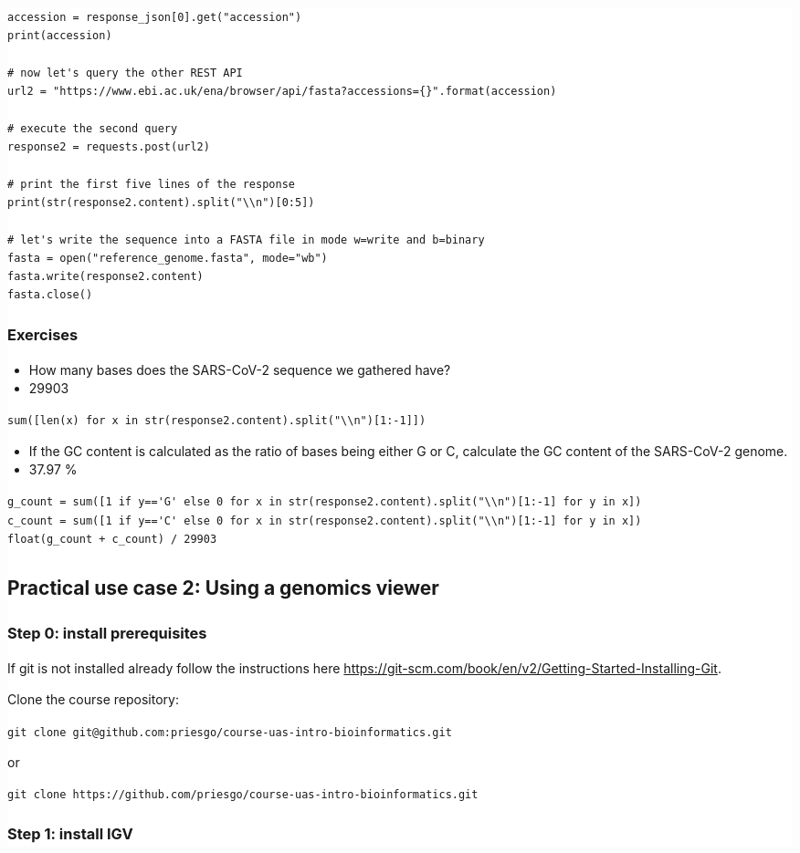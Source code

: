 ```
accession = response_json[0].get("accession")
print(accession)

# now let's query the other REST API
url2 = "https://www.ebi.ac.uk/ena/browser/api/fasta?accessions={}".format(accession)

# execute the second query
response2 = requests.post(url2)

# print the first five lines of the response
print(str(response2.content).split("\\n")[0:5])

# let's write the sequence into a FASTA file in mode w=write and b=binary
fasta = open("reference_genome.fasta", mode="wb")
fasta.write(response2.content)
fasta.close()
```

### Exercises

- How many bases does the SARS-CoV-2 sequence we gathered have? 
- 29903
```
sum([len(x) for x in str(response2.content).split("\\n")[1:-1]])
```

- If the GC content is calculated as the ratio of bases being either G or C, calculate the GC content of the SARS-CoV-2 genome.
- 37.97 %
```
g_count = sum([1 if y=='G' else 0 for x in str(response2.content).split("\\n")[1:-1] for y in x])
c_count = sum([1 if y=='C' else 0 for x in str(response2.content).split("\\n")[1:-1] for y in x])
float(g_count + c_count) / 29903
```


## Practical use case 2: Using a genomics viewer

### Step 0: install prerequisites

If git is not installed already follow the instructions here https://git-scm.com/book/en/v2/Getting-Started-Installing-Git.

Clone the course repository:
```
git clone git@github.com:priesgo/course-uas-intro-bioinformatics.git
```
or 
```
git clone https://github.com/priesgo/course-uas-intro-bioinformatics.git
```

### Step 1: install IGV
